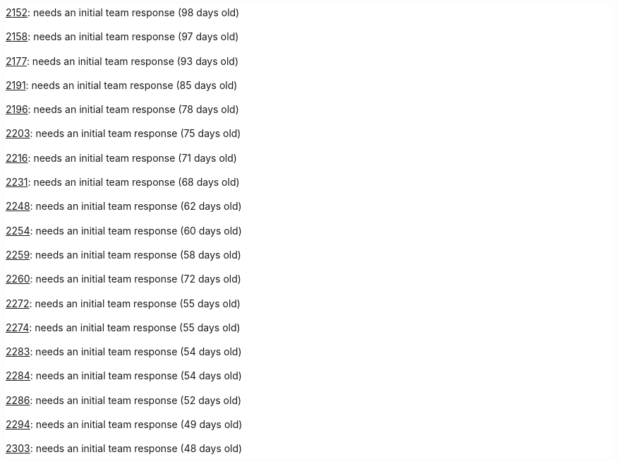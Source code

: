   [2152](https://github.com/microsoft/pylance-release/issues/2152 "renaming a generic doesn't rename the string"): needs an initial team response (98 days old)

  [2158](https://github.com/microsoft/pylance-release/issues/2158 "Can't resolve absolute import of module stubs"): needs an initial team response (97 days old)

  [2177](https://github.com/microsoft/pylance-release/issues/2177 "Improve the visual display of function parameter lists (toggle display of type hints)"): needs an initial team response (93 days old)

  [2191](https://github.com/microsoft/pylance-release/issues/2191 "Better autocompleten after the keyword raise"): needs an initial team response (85 days old)

  [2196](https://github.com/microsoft/pylance-release/issues/2196 "Add semantic modifier &quot;label&quot; for keyword arguments"): needs an initial team response (78 days old)

  [2203](https://github.com/microsoft/pylance-release/issues/2203 "Using an ellipsis in a type alias causes an error"): needs an initial team response (75 days old)

  [2216](https://github.com/microsoft/pylance-release/issues/2216 "Incorrect reportUnnecessaryComparison between dict keys and set"): needs an initial team response (71 days old)

  [2231](https://github.com/microsoft/pylance-release/issues/2231 "markdown rendering issues"): needs an initial team response (68 days old)

  [2248](https://github.com/microsoft/pylance-release/issues/2248 "New folding strategy do not folds multiline dicts declarations, neither internally indented multiline strings."): needs an initial team response (62 days old)

  [2254](https://github.com/microsoft/pylance-release/issues/2254 "No warnings for incorrect explicit implementations of Protocols"): needs an initial team response (60 days old)

  [2259](https://github.com/microsoft/pylance-release/issues/2259 "Improved tooltip display for TypedDicts"): needs an initial team response (58 days old)

  [2260](https://github.com/microsoft/pylance-release/issues/2260 "Pylance doesn't trigger if file created by command code"): needs an initial team response (72 days old)

  [2272](https://github.com/microsoft/pylance-release/issues/2272 "Feature Request: Allow list[str] for stubPath setting"): needs an initial team response (55 days old)

  [2274](https://github.com/microsoft/pylance-release/issues/2274 "Automatically added close paren isn't overwritten by manual close paren on multi-line function"): needs an initial team response (55 days old)

  [2283](https://github.com/microsoft/pylance-release/issues/2283 "Update usage and imports across project when refactoring object names"): needs an initial team response (54 days old)

  [2284](https://github.com/microsoft/pylance-release/issues/2284 "Refactor support for moving object definitions between modules"): needs an initial team response (54 days old)

  [2286](https://github.com/microsoft/pylance-release/issues/2286 "No suggestion/autocomplete for example for xml.dom.minidom objects"): needs an initial team response (52 days old)

  [2294](https://github.com/microsoft/pylance-release/issues/2294 "Please transform NumpyDoc/ RestructuredText docstrings to nice tooltips to support useful docstrings across VS Code, Jupyter and Sphinx"): needs an initial team response (49 days old)

  [2303](https://github.com/microsoft/pylance-release/issues/2303 "Base class type hints incorrectly override subclass attribute type"): needs an initial team response (48 days old)
